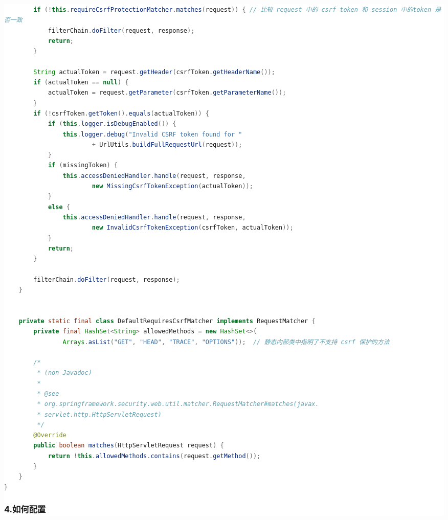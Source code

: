 ```java
		if (!this.requireCsrfProtectionMatcher.matches(request)) { // 比较 request 中的 csrf token 和 session 中的token 是否一致
			filterChain.doFilter(request, response);
			return;
		}

		String actualToken = request.getHeader(csrfToken.getHeaderName());
		if (actualToken == null) {
			actualToken = request.getParameter(csrfToken.getParameterName());
		}
		if (!csrfToken.getToken().equals(actualToken)) {
			if (this.logger.isDebugEnabled()) {
				this.logger.debug("Invalid CSRF token found for "
						+ UrlUtils.buildFullRequestUrl(request));
			}
			if (missingToken) {
				this.accessDeniedHandler.handle(request, response,
						new MissingCsrfTokenException(actualToken));
			}
			else {
				this.accessDeniedHandler.handle(request, response,
						new InvalidCsrfTokenException(csrfToken, actualToken));
			}
			return;
		}

		filterChain.doFilter(request, response);
	}
  
  
  	private static final class DefaultRequiresCsrfMatcher implements RequestMatcher {
		private final HashSet<String> allowedMethods = new HashSet<>(
				Arrays.asList("GET", "HEAD", "TRACE", "OPTIONS"));  // 静态内部类中指明了不支持 csrf 保护的方法

		/*
		 * (non-Javadoc)
		 *
		 * @see
		 * org.springframework.security.web.util.matcher.RequestMatcher#matches(javax.
		 * servlet.http.HttpServletRequest)
		 */
		@Override
		public boolean matches(HttpServletRequest request) {
			return !this.allowedMethods.contains(request.getMethod());
		}
	}
}
```

### 4.如何配置
